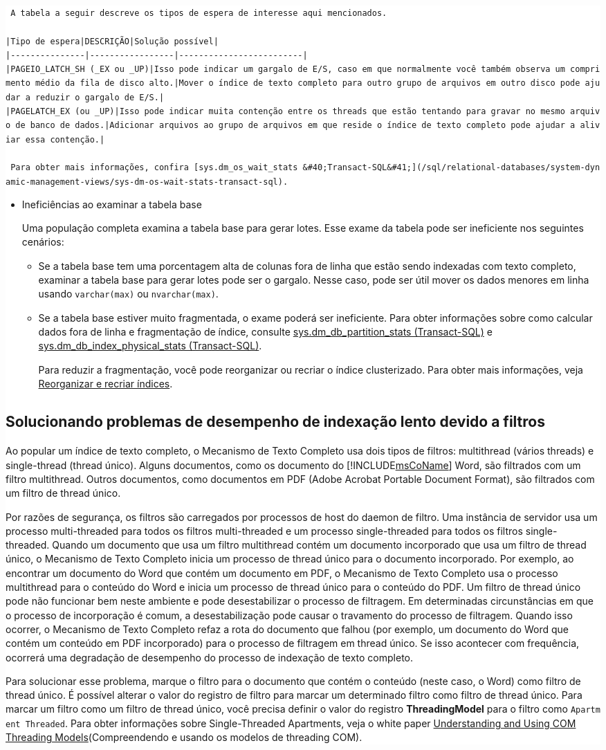      A tabela a seguir descreve os tipos de espera de interesse aqui mencionados.  
  
    |Tipo de espera|DESCRIÇÃO|Solução possível|  
    |---------------|-----------------|-------------------------|  
    |PAGEIO_LATCH_SH (_EX ou _UP)|Isso pode indicar um gargalo de E/S, caso em que normalmente você também observa um comprimento médio da fila de disco alto.|Mover o índice de texto completo para outro grupo de arquivos em outro disco pode ajudar a reduzir o gargalo de E/S.|  
    |PAGELATCH_EX (ou _UP)|Isso pode indicar muita contenção entre os threads que estão tentando para gravar no mesmo arquivo de banco de dados.|Adicionar arquivos ao grupo de arquivos em que reside o índice de texto completo pode ajudar a aliviar essa contenção.|  
  
     Para obter mais informações, confira [sys.dm_os_wait_stats &#40;Transact-SQL&#41;](/sql/relational-databases/system-dynamic-management-views/sys-dm-os-wait-stats-transact-sql).  
  
-   Ineficiências ao examinar a tabela base  
  
     Uma população completa examina a tabela base para gerar lotes. Esse exame da tabela pode ser ineficiente nos seguintes cenários:  
  
    -   Se a tabela base tem uma porcentagem alta de colunas fora de linha que estão sendo indexadas com texto completo, examinar a tabela base para gerar lotes pode ser o gargalo. Nesse caso, pode ser útil mover os dados menores em linha usando `varchar(max)` ou `nvarchar(max)`.  
  
    -   Se a tabela base estiver muito fragmentada, o exame poderá ser ineficiente. Para obter informações sobre como calcular dados fora de linha e fragmentação de índice, consulte [sys.dm_db_partition_stats &#40;Transact-SQL&#41;](/sql/relational-databases/system-dynamic-management-views/sys-dm-db-partition-stats-transact-sql) e [sys.dm_db_index_physical_stats &#40;Transact-SQL&#41;](/sql/relational-databases/system-dynamic-management-views/sys-dm-db-index-physical-stats-transact-sql).  
  
         Para reduzir a fragmentação, você pode reorganizar ou recriar o índice clusterizado. Para obter mais informações, veja [Reorganizar e recriar índices](../indexes/reorganize-and-rebuild-indexes.md).  
  
  
  
##  <a name="filters"></a>Solucionando problemas de desempenho de indexação lento devido a filtros  
 Ao popular um índice de texto completo, o Mecanismo de Texto Completo usa dois tipos de filtros: multithread (vários threads) e single-thread (thread único). Alguns documentos, como os documento do [!INCLUDE[msCoName](../../includes/msconame-md.md)] Word, são filtrados com um filtro multithread. Outros documentos, como documentos em PDF (Adobe Acrobat Portable Document Format), são filtrados com um filtro de thread único.  
  
 Por razões de segurança, os filtros são carregados por processos de host do daemon de filtro. Uma instância de servidor usa um processo multi-threaded para todos os filtros multi-threaded e um processo single-threaded para todos os filtros single-threaded. Quando um documento que usa um filtro multithread contém um documento incorporado que usa um filtro de thread único, o Mecanismo de Texto Completo inicia um processo de thread único para o documento incorporado. Por exemplo, ao encontrar um documento do Word que contém um documento em PDF, o Mecanismo de Texto Completo usa o processo multithread para o conteúdo do Word e inicia um processo de thread único para o conteúdo do PDF. Um filtro de thread único pode não funcionar bem neste ambiente e pode desestabilizar o processo de filtragem. Em determinadas circunstâncias em que o processo de incorporação é comum, a desestabilização pode causar o travamento do processo de filtragem. Quando isso ocorrer, o Mecanismo de Texto Completo refaz a rota do documento que falhou (por exemplo, um documento do Word que contém um conteúdo em PDF incorporado) para o processo de filtragem em thread único. Se isso acontecer com frequência, ocorrerá uma degradação de desempenho do processo de indexação de texto completo.  
  
 Para solucionar esse problema, marque o filtro para o documento que contém o conteúdo (neste caso, o Word) como filtro de thread único. É possível alterar o valor do registro de filtro para marcar um determinado filtro como filtro de thread único. Para marcar um filtro como um filtro de thread único, você precisa definir o valor do registro **ThreadingModel** para o filtro como `Apartment Threaded`. Para obter informações sobre Single-Threaded Apartments, veja o white paper [Understanding and Using COM Threading Models](https://go.microsoft.com/fwlink/?LinkId=209159)(Compreendendo e usando os modelos de threading COM).  
  